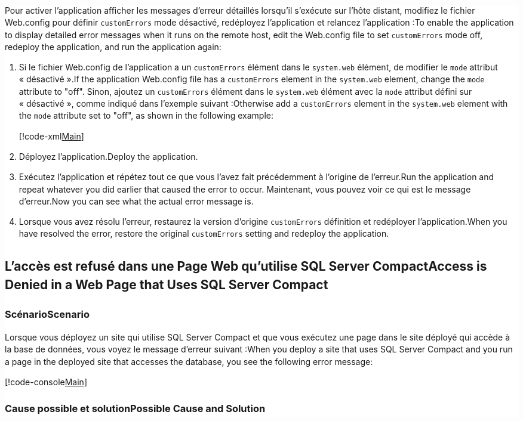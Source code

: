 <span data-ttu-id="d8d5e-119">Pour activer l’application afficher les messages d’erreur détaillés lorsqu’il s’exécute sur l’hôte distant, modifiez le fichier Web.config pour définir `customErrors` mode désactivé, redéployez l’application et relancez l’application :</span><span class="sxs-lookup"><span data-stu-id="d8d5e-119">To enable the application to display detailed error messages when it runs on the remote host, edit the Web.config file to set `customErrors` mode off, redeploy the application, and run the application again:</span></span>

1. <span data-ttu-id="d8d5e-120">Si le fichier Web.config de l’application a un `customErrors` élément dans le `system.web` élément, de modifier le `mode` attribut « désactivé ».</span><span class="sxs-lookup"><span data-stu-id="d8d5e-120">If the application Web.config file has a `customErrors` element in the `system.web` element, change the `mode` attribute to "off".</span></span> <span data-ttu-id="d8d5e-121">Sinon, ajoutez un `customErrors` élément dans le `system.web` élément avec la `mode` attribut défini sur « désactivé », comme indiqué dans l’exemple suivant :</span><span class="sxs-lookup"><span data-stu-id="d8d5e-121">Otherwise add a `customErrors` element in the `system.web` element with the `mode` attribute set to "off", as shown in the following example:</span></span>

    [!code-xml[Main](deployment-to-a-hosting-provider-creating-and-installing-deployment-packages-12-of-12/samples/sample2.xml?highlight=3)]
2. <span data-ttu-id="d8d5e-122">Déployez l’application.</span><span class="sxs-lookup"><span data-stu-id="d8d5e-122">Deploy the application.</span></span>
3. <span data-ttu-id="d8d5e-123">Exécutez l’application et répétez tout ce que vous l’avez fait précédemment à l’origine de l’erreur.</span><span class="sxs-lookup"><span data-stu-id="d8d5e-123">Run the application and repeat whatever you did earlier that caused the error to occur.</span></span> <span data-ttu-id="d8d5e-124">Maintenant, vous pouvez voir ce qui est le message d’erreur.</span><span class="sxs-lookup"><span data-stu-id="d8d5e-124">Now you can see what the actual error message is.</span></span>
4. <span data-ttu-id="d8d5e-125">Lorsque vous avez résolu l’erreur, restaurez la version d’origine `customErrors` définition et redéployer l’application.</span><span class="sxs-lookup"><span data-stu-id="d8d5e-125">When you have resolved the error, restore the original `customErrors` setting and redeploy the application.</span></span>

## <a name="access-is-denied-in-a-web-page-that-uses-sql-server-compact"></a><span data-ttu-id="d8d5e-126">L’accès est refusé dans une Page Web qu’utilise SQL Server Compact</span><span class="sxs-lookup"><span data-stu-id="d8d5e-126">Access is Denied in a Web Page that Uses SQL Server Compact</span></span>

### <a name="scenario"></a><span data-ttu-id="d8d5e-127">Scénario</span><span class="sxs-lookup"><span data-stu-id="d8d5e-127">Scenario</span></span>

<span data-ttu-id="d8d5e-128">Lorsque vous déployez un site qui utilise SQL Server Compact et que vous exécutez une page dans le site déployé qui accède à la base de données, vous voyez le message d’erreur suivant :</span><span class="sxs-lookup"><span data-stu-id="d8d5e-128">When you deploy a site that uses SQL Server Compact and you run a page in the deployed site that accesses the database, you see the following error message:</span></span>

[!code-console[Main](deployment-to-a-hosting-provider-creating-and-installing-deployment-packages-12-of-12/samples/sample3.cmd)]

### <a name="possible-cause-and-solution"></a><span data-ttu-id="d8d5e-129">Cause possible et solution</span><span class="sxs-lookup"><span data-stu-id="d8d5e-129">Possible Cause and Solution</span></span>
